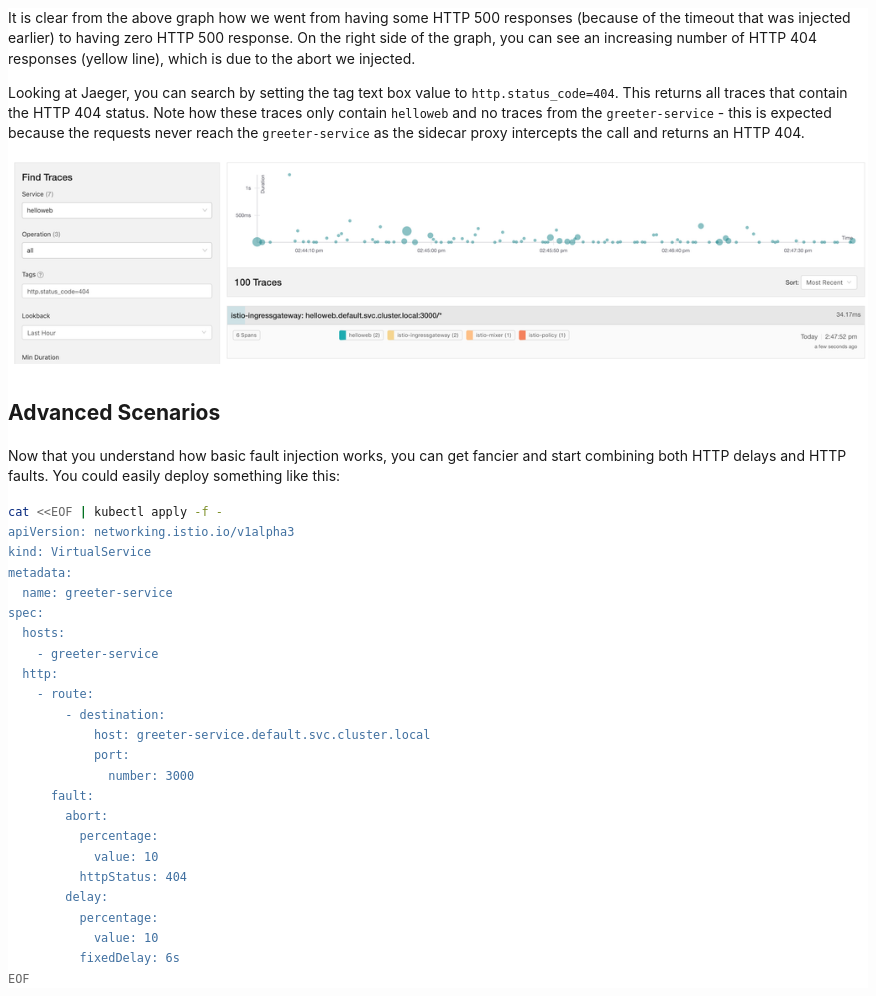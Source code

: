 It is clear from the above graph how we went from having some HTTP 500 responses (because of the timeout that was injected earlier) to having zero HTTP 500 response. On the right side of the graph, you can see an increasing number of HTTP 404 responses (yellow line), which is due to the abort we injected.

Looking at Jaeger, you can search by setting the tag text box value to `http.status_code=404`. This returns all traces that contain the HTTP 404 status. Note how these traces only contain `helloweb` and no traces from the `greeter-service` - this is expected because the requests never reach the `greeter-service` as the sidecar proxy intercepts the call and returns an HTTP 404.

![Jaeger - 404 traces](jaeger-404traces.png)

## Advanced Scenarios

Now that you understand how basic fault injection works, you can get fancier and start combining both HTTP delays and HTTP faults. You could easily deploy something like this:

```sh
cat <<EOF | kubectl apply -f -
apiVersion: networking.istio.io/v1alpha3
kind: VirtualService
metadata:
  name: greeter-service
spec:
  hosts:
    - greeter-service
  http:
    - route:
        - destination:
            host: greeter-service.default.svc.cluster.local
            port:
              number: 3000
      fault:
        abort:
          percentage:
            value: 10
          httpStatus: 404
        delay:
          percentage:
            value: 10
          fixedDelay: 6s
EOF
```
